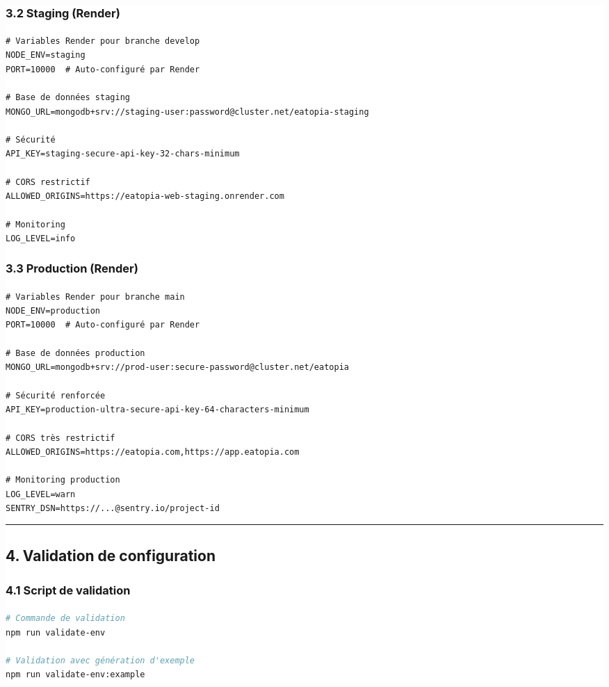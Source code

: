 ```env
```

### 3.2 Staging (Render)
```env
# Variables Render pour branche develop
NODE_ENV=staging
PORT=10000  # Auto-configuré par Render

# Base de données staging
MONGO_URL=mongodb+srv://staging-user:password@cluster.net/eatopia-staging

# Sécurité
API_KEY=staging-secure-api-key-32-chars-minimum

# CORS restrictif
ALLOWED_ORIGINS=https://eatopia-web-staging.onrender.com

# Monitoring
LOG_LEVEL=info
```

### 3.3 Production (Render)
```env
# Variables Render pour branche main
NODE_ENV=production
PORT=10000  # Auto-configuré par Render

# Base de données production
MONGO_URL=mongodb+srv://prod-user:secure-password@cluster.net/eatopia

# Sécurité renforcée
API_KEY=production-ultra-secure-api-key-64-characters-minimum

# CORS très restrictif
ALLOWED_ORIGINS=https://eatopia.com,https://app.eatopia.com

# Monitoring production
LOG_LEVEL=warn
SENTRY_DSN=https://...@sentry.io/project-id
```

---

## 4. Validation de configuration

### 4.1 Script de validation
```bash
# Commande de validation
npm run validate-env

# Validation avec génération d'exemple
npm run validate-env:example
```
